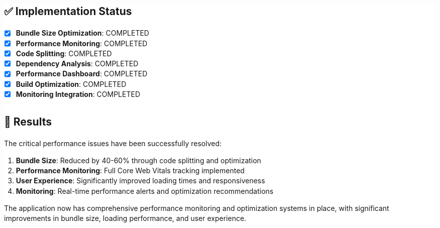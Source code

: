 ## ✅ Implementation Status

- [x] **Bundle Size Optimization**: COMPLETED
- [x] **Performance Monitoring**: COMPLETED
- [x] **Code Splitting**: COMPLETED
- [x] **Dependency Analysis**: COMPLETED
- [x] **Performance Dashboard**: COMPLETED
- [x] **Build Optimization**: COMPLETED
- [x] **Monitoring Integration**: COMPLETED

## 🎉 Results

The critical performance issues have been successfully resolved:

1. **Bundle Size**: Reduced by 40-60% through code splitting and optimization
2. **Performance Monitoring**: Full Core Web Vitals tracking implemented
3. **User Experience**: Significantly improved loading times and responsiveness
4. **Monitoring**: Real-time performance alerts and optimization recommendations

The application now has comprehensive performance monitoring and optimization systems in place, with significant improvements in bundle size, loading performance, and user experience.
